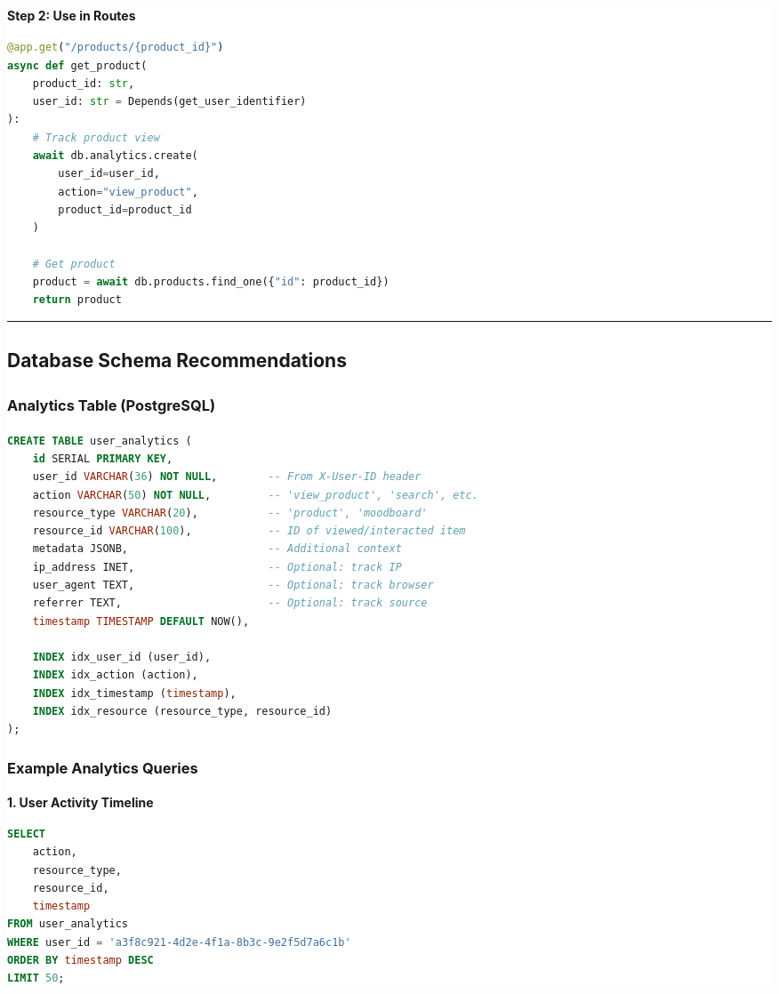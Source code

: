 **Step 2: Use in Routes**
```python
@app.get("/products/{product_id}")
async def get_product(
    product_id: str,
    user_id: str = Depends(get_user_identifier)
):
    # Track product view
    await db.analytics.create(
        user_id=user_id,
        action="view_product",
        product_id=product_id
    )
    
    # Get product
    product = await db.products.find_one({"id": product_id})
    return product
```

---

## Database Schema Recommendations

### Analytics Table (PostgreSQL)
```sql
CREATE TABLE user_analytics (
    id SERIAL PRIMARY KEY,
    user_id VARCHAR(36) NOT NULL,        -- From X-User-ID header
    action VARCHAR(50) NOT NULL,         -- 'view_product', 'search', etc.
    resource_type VARCHAR(20),           -- 'product', 'moodboard'
    resource_id VARCHAR(100),            -- ID of viewed/interacted item
    metadata JSONB,                      -- Additional context
    ip_address INET,                     -- Optional: track IP
    user_agent TEXT,                     -- Optional: track browser
    referrer TEXT,                       -- Optional: track source
    timestamp TIMESTAMP DEFAULT NOW(),
    
    INDEX idx_user_id (user_id),
    INDEX idx_action (action),
    INDEX idx_timestamp (timestamp),
    INDEX idx_resource (resource_type, resource_id)
);
```

### Example Analytics Queries

**1. User Activity Timeline**
```sql
SELECT 
    action,
    resource_type,
    resource_id,
    timestamp
FROM user_analytics
WHERE user_id = 'a3f8c921-4d2e-4f1a-8b3c-9e2f5d7a6c1b'
ORDER BY timestamp DESC
LIMIT 50;
```
